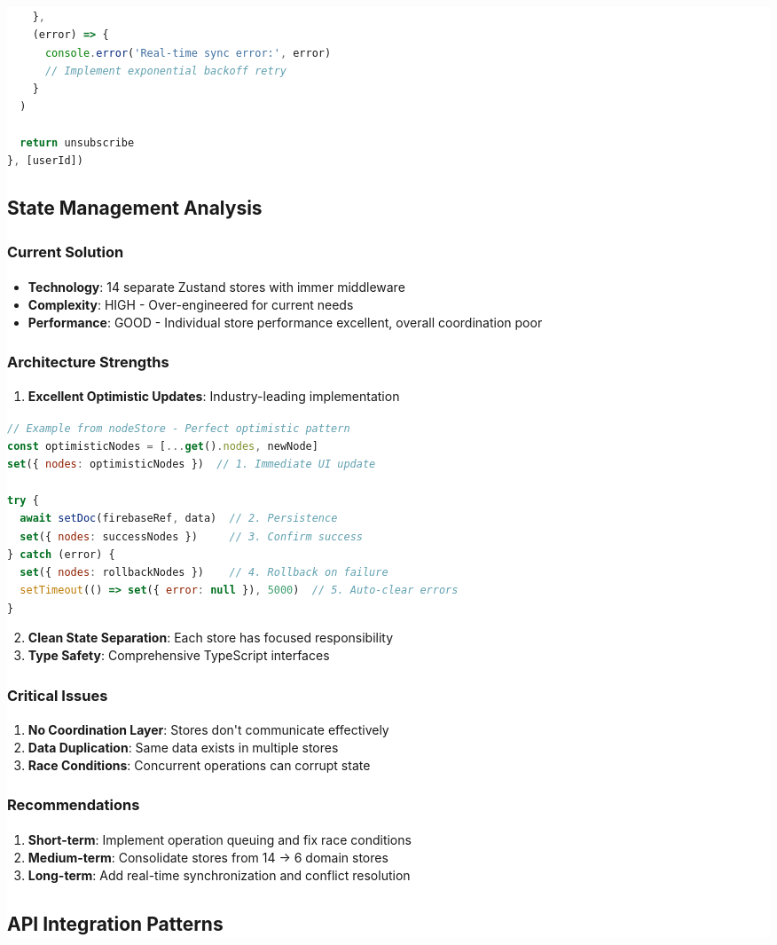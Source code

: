 ```javascript
    },
    (error) => {
      console.error('Real-time sync error:', error)
      // Implement exponential backoff retry
    }
  )

  return unsubscribe
}, [userId])
```

## State Management Analysis

### Current Solution
- **Technology**: 14 separate Zustand stores with immer middleware
- **Complexity**: HIGH - Over-engineered for current needs
- **Performance**: GOOD - Individual store performance excellent, overall coordination poor

### Architecture Strengths
1. **Excellent Optimistic Updates**: Industry-leading implementation
```javascript
// Example from nodeStore - Perfect optimistic pattern
const optimisticNodes = [...get().nodes, newNode]
set({ nodes: optimisticNodes })  // 1. Immediate UI update

try {
  await setDoc(firebaseRef, data)  // 2. Persistence
  set({ nodes: successNodes })     // 3. Confirm success
} catch (error) {
  set({ nodes: rollbackNodes })    // 4. Rollback on failure
  setTimeout(() => set({ error: null }), 5000)  // 5. Auto-clear errors
}
```

2. **Clean State Separation**: Each store has focused responsibility
3. **Type Safety**: Comprehensive TypeScript interfaces

### Critical Issues
1. **No Coordination Layer**: Stores don't communicate effectively
2. **Data Duplication**: Same data exists in multiple stores
3. **Race Conditions**: Concurrent operations can corrupt state

### Recommendations
1. **Short-term**: Implement operation queuing and fix race conditions
2. **Medium-term**: Consolidate stores from 14 → 6 domain stores
3. **Long-term**: Add real-time synchronization and conflict resolution

## API Integration Patterns
